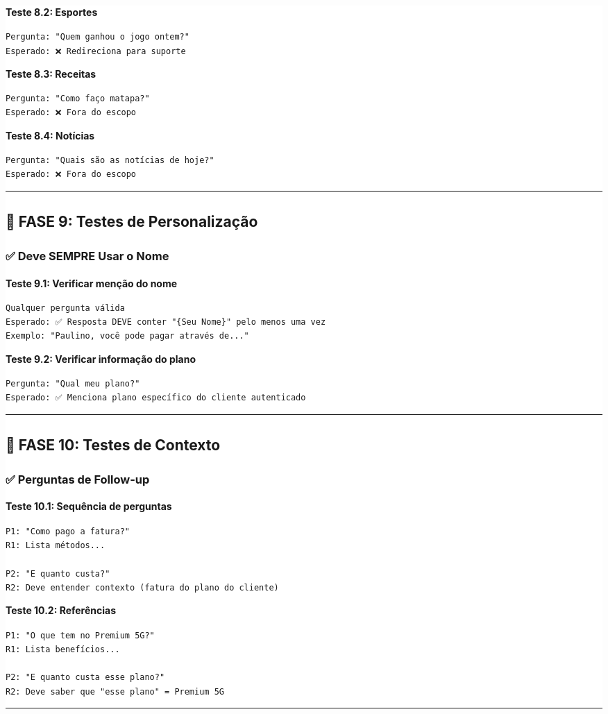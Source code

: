 **Teste 8.2: Esportes**
```
Pergunta: "Quem ganhou o jogo ontem?"
Esperado: ❌ Redireciona para suporte
```

**Teste 8.3: Receitas**
```
Pergunta: "Como faço matapa?"
Esperado: ❌ Fora do escopo
```

**Teste 8.4: Notícias**
```
Pergunta: "Quais são as notícias de hoje?"
Esperado: ❌ Fora do escopo
```

---

## 🧪 FASE 9: Testes de Personalização

### ✅ Deve SEMPRE Usar o Nome

**Teste 9.1: Verificar menção do nome**
```
Qualquer pergunta válida
Esperado: ✅ Resposta DEVE conter "{Seu Nome}" pelo menos uma vez
Exemplo: "Paulino, você pode pagar através de..."
```

**Teste 9.2: Verificar informação do plano**
```
Pergunta: "Qual meu plano?"
Esperado: ✅ Menciona plano específico do cliente autenticado
```

---

## 🎯 FASE 10: Testes de Contexto

### ✅ Perguntas de Follow-up

**Teste 10.1: Sequência de perguntas**
```
P1: "Como pago a fatura?"
R1: Lista métodos...

P2: "E quanto custa?"
R2: Deve entender contexto (fatura do plano do cliente)
```

**Teste 10.2: Referências**
```
P1: "O que tem no Premium 5G?"
R1: Lista benefícios...

P2: "E quanto custa esse plano?"
R2: Deve saber que "esse plano" = Premium 5G
```

---
